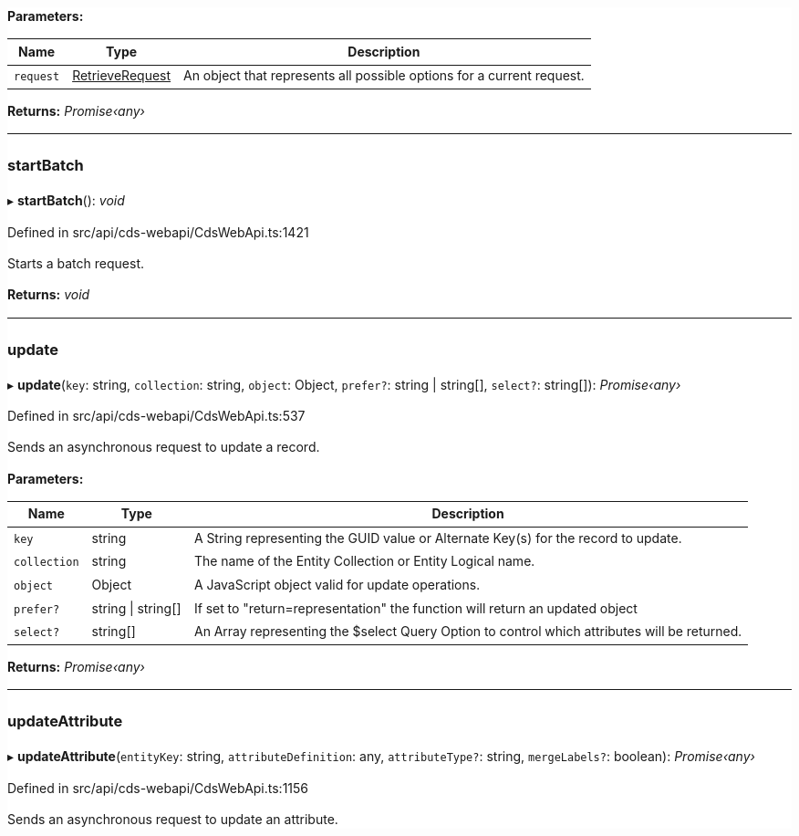 **Parameters:**

Name | Type | Description |
------ | ------ | ------ |
`request` | [RetrieveRequest](../interfaces/_api_cds_webapi_cdswebapi_.cdswebapi.retrieverequest.md) | An object that represents all possible options for a current request.  |

**Returns:** *Promise‹any›*

___

###  startBatch

▸ **startBatch**(): *void*

Defined in src/api/cds-webapi/CdsWebApi.ts:1421

Starts a batch request.

**Returns:** *void*

___

###  update

▸ **update**(`key`: string, `collection`: string, `object`: Object, `prefer?`: string | string[], `select?`: string[]): *Promise‹any›*

Defined in src/api/cds-webapi/CdsWebApi.ts:537

Sends an asynchronous request to update a record.

**Parameters:**

Name | Type | Description |
------ | ------ | ------ |
`key` | string | A String representing the GUID value or Alternate Key(s) for the record to update. |
`collection` | string | The name of the Entity Collection or Entity Logical name. |
`object` | Object | A JavaScript object valid for update operations. |
`prefer?` | string &#124; string[] | If set to "return=representation" the function will return an updated object |
`select?` | string[] | An Array representing the $select Query Option to control which attributes will be returned.  |

**Returns:** *Promise‹any›*

___

###  updateAttribute

▸ **updateAttribute**(`entityKey`: string, `attributeDefinition`: any, `attributeType?`: string, `mergeLabels?`: boolean): *Promise‹any›*

Defined in src/api/cds-webapi/CdsWebApi.ts:1156

Sends an asynchronous request to update an attribute.
